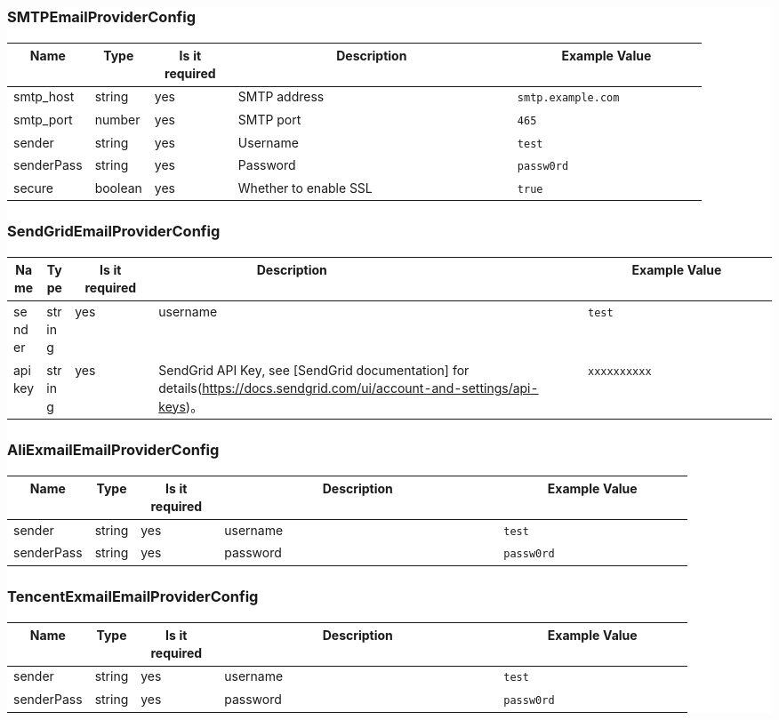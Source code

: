 ### <a id="SMTPEmailProviderConfig"></a> SMTPEmailProviderConfig

| Name       | Type    | <div style="width:80px">Is it required</div> | <div style="width:300px">Description</div> | <div style="width:200px">Example Value</div> |
| ---------- | ------- | -------------------------------------- | ----------------------------------- | ------------------------------------- |
| smtp_host | string | yes | SMTP address | `smtp.example.com` |
| smtp_port | number | yes | SMTP port | `465` |
| sender | string | yes | Username | `test` |
| senderPass | string | yes | Password | `passw0rd` |
| secure | boolean | yes | Whether to enable SSL                        | `true`                                |

### <a id="SendGridEmailProviderConfig"></a> SendGridEmailProviderConfig

| Name   | Type   | <div style="width:80px">Is it required</div> | <div style="width:300px">Description</div>                                                                      | <div style="width:200px">Example Value</div> |
| ------ | ------ | -------------------------------------- | -------------------------------------------------------------------------------------------------------- | ------------------------------------- |
| sender | string | yes | username | `test` |
| apikey | string | yes | SendGrid API Key, see [SendGrid documentation] for details(https://docs.sendgrid.com/ui/account-and-settings/api-keys)。 | `xxxxxxxxxx`                          |

### <a id="AliExmailEmailProviderConfig"></a> AliExmailEmailProviderConfig

| Name       | Type   | <div style="width:80px">Is it required</div> | <div style="width:300px">Description</div> | <div style="width:200px">Example Value</div> |
| ---------- | ------ | -------------------------------------- | ----------------------------------- | ------------------------------------- |
| sender | string | yes | username | `test` |
| senderPass | string | yes | password                               | `passw0rd`                            |

### <a id="TencentExmailEmailProviderConfig"></a> TencentExmailEmailProviderConfig

| Name       | Type   | <div style="width:80px">Is it required</div> | <div style="width:300px">Description</div> | <div style="width:200px">Example Value</div> |
| ---------- | ------ | -------------------------------------- | ----------------------------------- | ------------------------------------- |
| sender | string | yes | username | `test` |
| senderPass | string | yes | password                               | `passw0rd`                            |
